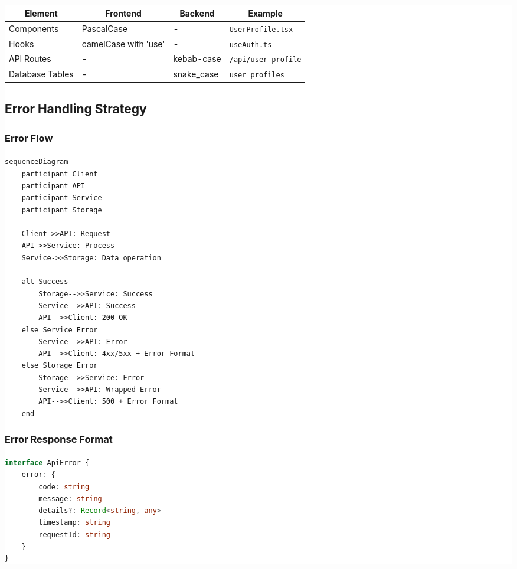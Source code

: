 | Element         | Frontend             | Backend    | Example             |
| --------------- | -------------------- | ---------- | ------------------- |
| Components      | PascalCase           | -          | `UserProfile.tsx`   |
| Hooks           | camelCase with 'use' | -          | `useAuth.ts`        |
| API Routes      | -                    | kebab-case | `/api/user-profile` |
| Database Tables | -                    | snake_case | `user_profiles`     |

## Error Handling Strategy

### Error Flow

```mermaid
sequenceDiagram
    participant Client
    participant API
    participant Service
    participant Storage

    Client->>API: Request
    API->>Service: Process
    Service->>Storage: Data operation

    alt Success
        Storage-->>Service: Success
        Service-->>API: Success
        API-->>Client: 200 OK
    else Service Error
        Service-->>API: Error
        API-->>Client: 4xx/5xx + Error Format
    else Storage Error
        Storage-->>Service: Error
        Service-->>API: Wrapped Error
        API-->>Client: 500 + Error Format
    end
```

### Error Response Format

```typescript
interface ApiError {
	error: {
		code: string
		message: string
		details?: Record<string, any>
		timestamp: string
		requestId: string
	}
}
```
